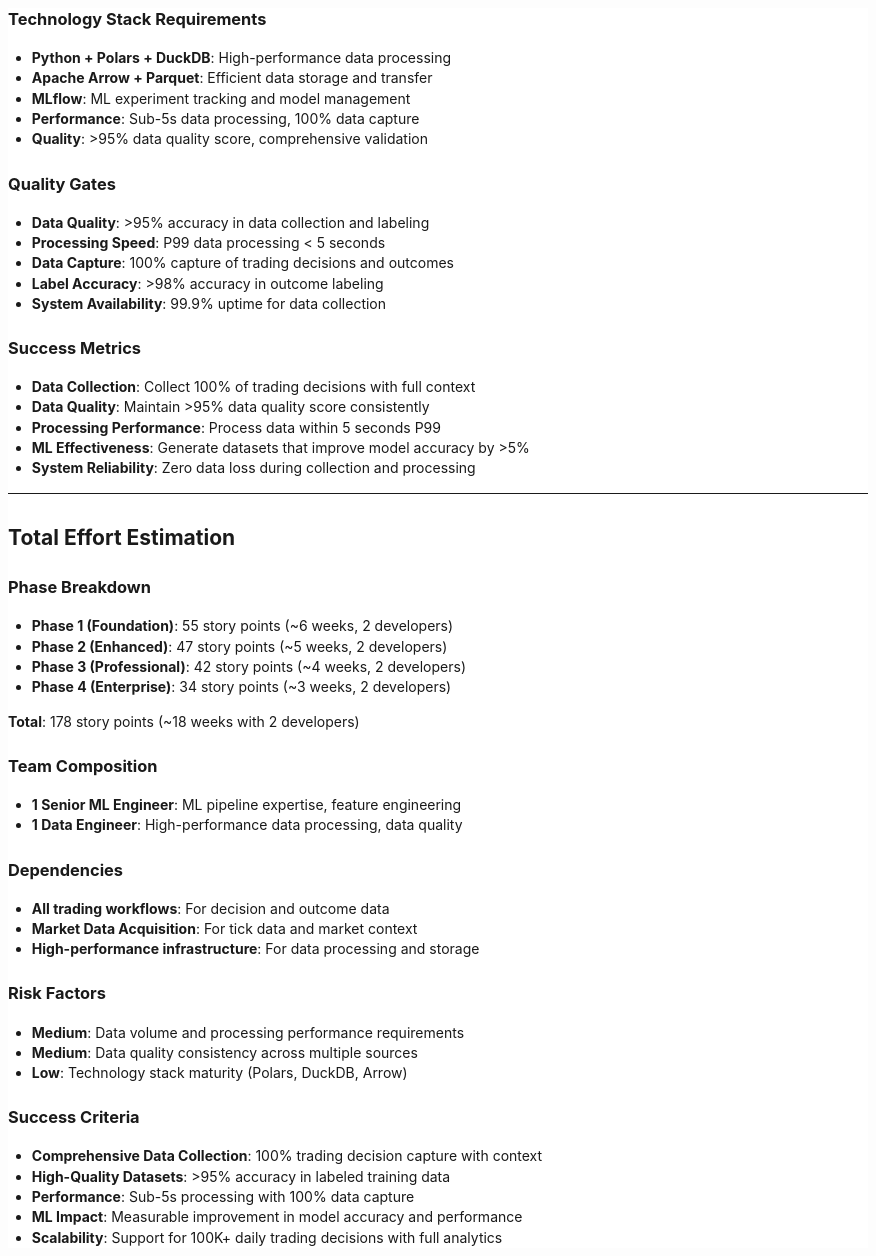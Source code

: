 ### Technology Stack Requirements
- **Python + Polars + DuckDB**: High-performance data processing
- **Apache Arrow + Parquet**: Efficient data storage and transfer
- **MLflow**: ML experiment tracking and model management
- **Performance**: Sub-5s data processing, 100% data capture
- **Quality**: >95% data quality score, comprehensive validation

### Quality Gates
- **Data Quality**: >95% accuracy in data collection and labeling
- **Processing Speed**: P99 data processing < 5 seconds
- **Data Capture**: 100% capture of trading decisions and outcomes
- **Label Accuracy**: >98% accuracy in outcome labeling
- **System Availability**: 99.9% uptime for data collection

### Success Metrics
- **Data Collection**: Collect 100% of trading decisions with full context
- **Data Quality**: Maintain >95% data quality score consistently
- **Processing Performance**: Process data within 5 seconds P99
- **ML Effectiveness**: Generate datasets that improve model accuracy by >5%
- **System Reliability**: Zero data loss during collection and processing

---

## Total Effort Estimation

### Phase Breakdown
- **Phase 1 (Foundation)**: 55 story points (~6 weeks, 2 developers)
- **Phase 2 (Enhanced)**: 47 story points (~5 weeks, 2 developers)
- **Phase 3 (Professional)**: 42 story points (~4 weeks, 2 developers)
- **Phase 4 (Enterprise)**: 34 story points (~3 weeks, 2 developers)

**Total**: 178 story points (~18 weeks with 2 developers)

### Team Composition
- **1 Senior ML Engineer**: ML pipeline expertise, feature engineering
- **1 Data Engineer**: High-performance data processing, data quality

### Dependencies
- **All trading workflows**: For decision and outcome data
- **Market Data Acquisition**: For tick data and market context
- **High-performance infrastructure**: For data processing and storage

### Risk Factors
- **Medium**: Data volume and processing performance requirements
- **Medium**: Data quality consistency across multiple sources
- **Low**: Technology stack maturity (Polars, DuckDB, Arrow)

### Success Criteria
- **Comprehensive Data Collection**: 100% trading decision capture with context
- **High-Quality Datasets**: >95% accuracy in labeled training data
- **Performance**: Sub-5s processing with 100% data capture
- **ML Impact**: Measurable improvement in model accuracy and performance
- **Scalability**: Support for 100K+ daily trading decisions with full analytics
